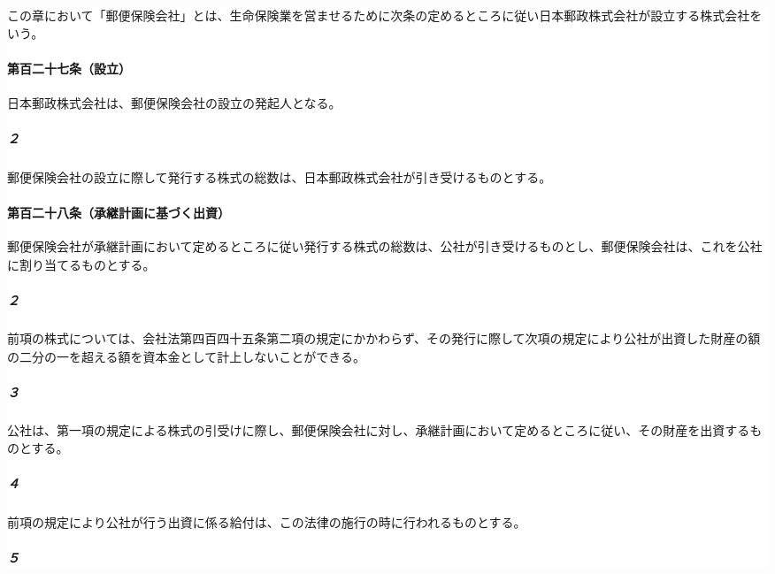 この章において「郵便保険会社」とは、生命保険業を営ませるために次条の定めるところに従い日本郵政株式会社が設立する株式会社をいう。
#### 第百二十七条（設立）
日本郵政株式会社は、郵便保険会社の設立の発起人となる。
##### ２
郵便保険会社の設立に際して発行する株式の総数は、日本郵政株式会社が引き受けるものとする。
#### 第百二十八条（承継計画に基づく出資）
郵便保険会社が承継計画において定めるところに従い発行する株式の総数は、公社が引き受けるものとし、郵便保険会社は、これを公社に割り当てるものとする。
##### ２
前項の株式については、会社法第四百四十五条第二項の規定にかかわらず、その発行に際して次項の規定により公社が出資した財産の額の二分の一を超える額を資本金として計上しないことができる。
##### ３
公社は、第一項の規定による株式の引受けに際し、郵便保険会社に対し、承継計画において定めるところに従い、その財産を出資するものとする。
##### ４
前項の規定により公社が行う出資に係る給付は、この法律の施行の時に行われるものとする。
##### ５
